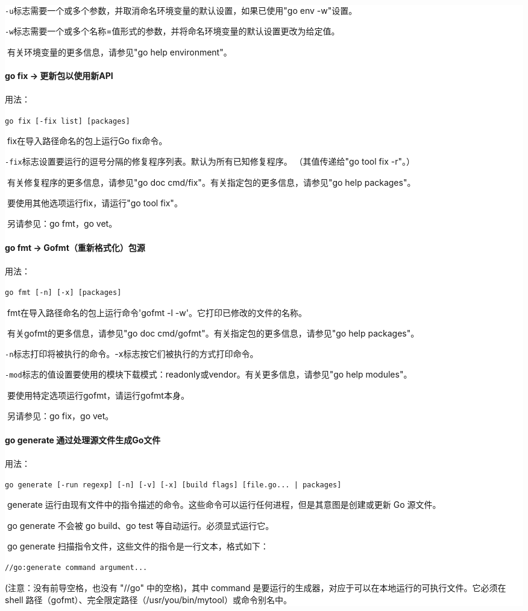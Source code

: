 ​	`-u`标志需要一个或多个参数，并取消命名环境变量的默认设置，如果已使用"go env -w"设置。

​	`-w`标志需要一个或多个名称=值形式的参数，并将命名环境变量的默认设置更改为给定值。

​	有关环境变量的更多信息，请参见"go help environment"。

#### go fix -> 更新包以使用新API 

用法：

```
go fix [-fix list] [packages]
```

​	fix在导入路径命名的包上运行Go fix命令。

​	`-fix`标志设置要运行的逗号分隔的修复程序列表。默认为所有已知修复程序。 （其值传递给"go tool fix -r"。）

​	有关修复程序的更多信息，请参见"go doc cmd/fix"。有关指定包的更多信息，请参见"go help packages"。

​	要使用其他选项运行fix，请运行"go tool fix"。

​	另请参见：go fmt，go vet。

#### go fmt -> Gofmt（重新格式化）包源

用法：

```
go fmt [-n] [-x] [packages]
```

​	fmt在导入路径命名的包上运行命令'gofmt -l -w'。它打印已修改的文件的名称。

​	有关gofmt的更多信息，请参见"go doc cmd/gofmt"。有关指定包的更多信息，请参见"go help packages"。

​	`-n`标志打印将被执行的命令。-x标志按它们被执行的方式打印命令。

​	`-mod`标志的值设置要使用的模块下载模式：readonly或vendor。有关更多信息，请参见"go help modules"。

​	要使用特定选项运行gofmt，请运行gofmt本身。

​	另请参见：go fix，go vet。

#### go generate 通过处理源文件生成Go文件

用法：

```
go generate [-run regexp] [-n] [-v] [-x] [build flags] [file.go... | packages]
```

​	generate 运行由现有文件中的指令描述的命令。这些命令可以运行任何进程，但是其意图是创建或更新 Go 源文件。

​	go generate 不会被 go build、go test 等自动运行。必须显式运行它。

​	go generate 扫描指令文件，这些文件的指令是一行文本，格式如下：

```
//go:generate command argument...
```

(注意：没有前导空格，也没有 "//go" 中的空格)，其中 command 是要运行的生成器，对应于可以在本地运行的可执行文件。它必须在 shell 路径（gofmt）、完全限定路径（/usr/you/bin/mytool）或命令别名中。
